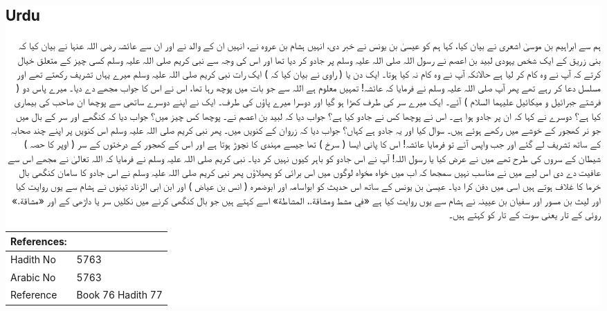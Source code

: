 ## Urdu


<div dir="rtl" lang="ur" style={{fontSize:'larger',backgroundColor:'#f8f9fa',padding:20}}>
ہم سے ابراہیم بن موسیٰ اشعری نے بیان کیا، کہا ہم کو عیسیٰ بن یونس نے خبر دی، انہیں ہشام بن عروہ نے، انہیں ان کے والد نے اور ان سے عائشہ رضی اللہ عنہا نے بیان کیا کہ بنی زریق کے ایک شخص یہودی لبید بن اعصم نے رسول اللہ صلی اللہ علیہ وسلم پر جادو کر دیا تھا اور اس کی وجہ سے نبی کریم صلی اللہ علیہ وسلم کسی چیز کے متعلق خیال کرتے کہ آپ نے وہ کام کر لیا ہے حالانکہ آپ نے وہ کام نہ کیا ہوتا۔ ایک دن یا ( راوی نے بیان کیا کہ ) ایک رات نبی کریم صلی اللہ علیہ وسلم میرے یہاں تشریف رکھتے تھے اور مسلسل دعا کر رہے تھے پھر آپ صلی اللہ علیہ وسلم نے فرمایا کہ عائشہ! تمہیں معلوم ہے اللہ سے جو بات میں پوچھ رہا تھا، اس نے اس کا جواب مجھے دے دیا۔ میرے پاس دو ( فرشتے جبرائیل و میکائیل علیہما السلام ) آئے۔ ایک میرے سر کی طرف کھڑا ہو گیا اور دوسرا میرے پاؤں کی طرف۔ ایک نے اپنے دوسرے ساتھی سے پوچھا ان صاحب کی بیماری کیا ہے؟ دوسرے نے کہا کہ ان پر جادو ہوا ہے۔ اس نے پوچھا کس نے جادو کیا ہے؟ جواب دیا کہ لبید بن اعصم نے۔ پوچھا کس چیز میں؟ جواب دیا کہ کنگھے اور سر کے بال میں جو نر کھجور کے خوشے میں رکھے ہوئے ہیں۔ سوال کیا اور یہ جادو ہے کہاں؟ جواب دیا کہ زروان کے کنویں میں۔ پھر نبی کریم صلی اللہ علیہ وسلم اس کنویں پر اپنے چند صحابہ کے ساتھ تشریف لے گئے اور جب واپس آئے تو فرمایا عائشہ! اس کا پانی ایسا ( سرخ ) تھا جیسے مہندی کا نچوڑ ہوتا ہے اور اس کے کھجور کے درختوں کے سر ( اوپر کا حصہ ) شیطان کے سروں کی طرح تھے میں نے عرض کیا یا رسول اللہ! آپ نے اس جادو کو باہر کیوں نہیں کر دیا۔ نبی کریم صلی اللہ علیہ وسلم نے فرمایا کہ اللہ تعالیٰ نے مجھے اس سے عافیت دے دی اس لیے میں نے مناسب نہیں سمجھا کہ اب میں خواہ مخواہ لوگوں میں اس برائی کو پھیلاؤں پھر نبی کریم صلی اللہ علیہ وسلم نے اس جادو کا سامان کنگھی بال خرما کا غلاف ہوتے ہیں اسی میں دفن کرا دیا۔ عیسیٰ بن یونس کے ساتھ اس حدیث کو ابواسامہ اور ابوضمرہ ( انس بن عیاض ) اور ابن ابی الزناد تینوں نے ہشام سے یوں روایت کیا اور لیث بن مسور اور سفیان بن عیینہ نے ہشام سے یوں روایت کیا ہے «في مشط ومشاقة‏.‏، المشاطة» اسے کہتے ہیں جو بال کنگھی کرنے میں نکلیں سر یا داڑھی کے اور «مشاقة‏.‏» روئی کے تار یعنی سوت کے تار کو کہتے ہیں۔
</div>
<div style={{backgroundColor:'#f8f9fa',padding:20, marginBottom: 10}}><table> <thead> <tr> <th>References:</th> <th></th> </tr> </thead> <tbody><tr><td>Hadith No</td><td>5763</td></tr><tr><td>Arabic No</td><td>5763</td></tr><tr><td>Reference</td><td>Book 76 Hadith 77</td></tr></tbody></table></div>